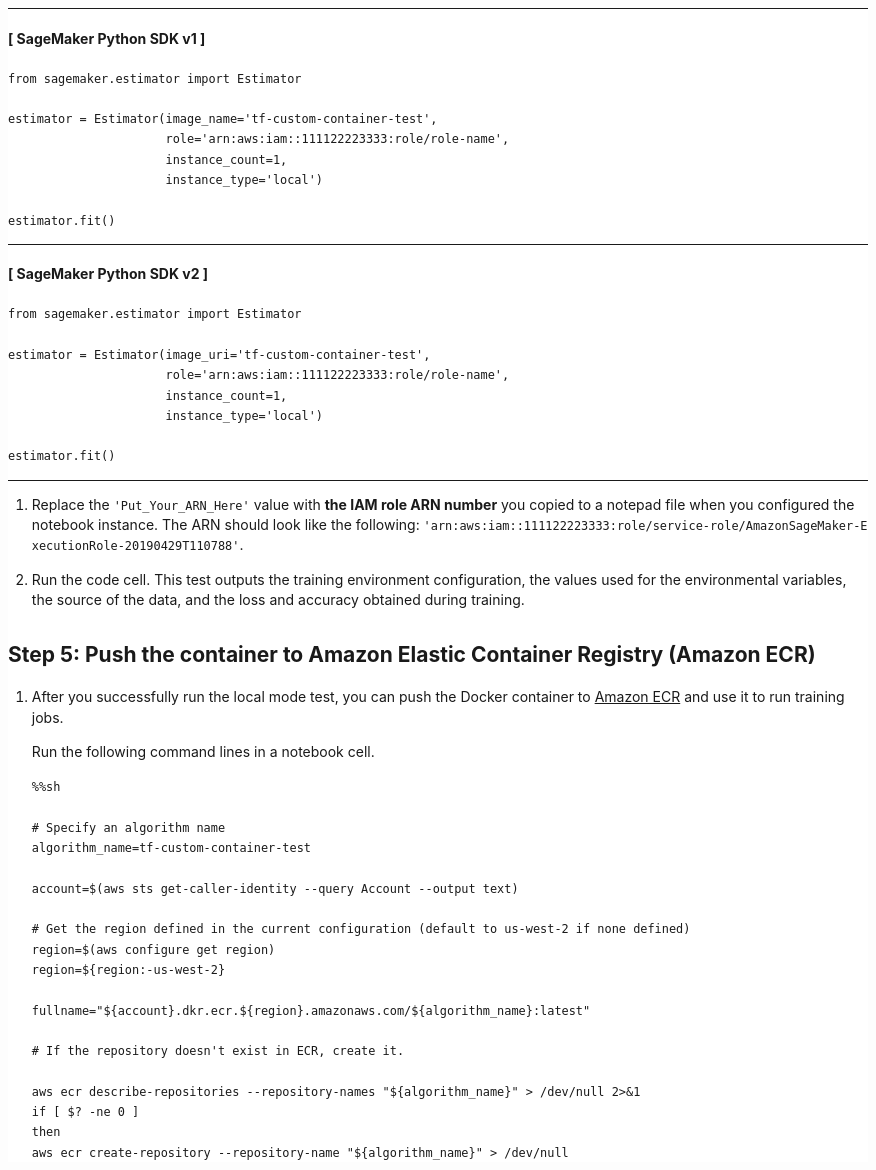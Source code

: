 ------
#### [ SageMaker Python SDK v1 ]

   ```
   from sagemaker.estimator import Estimator
   
   estimator = Estimator(image_name='tf-custom-container-test',
                         role='arn:aws:iam::111122223333:role/role-name',
                         instance_count=1,
                         instance_type='local')
   
   estimator.fit()
   ```

------
#### [ SageMaker Python SDK v2 ]

   ```
   from sagemaker.estimator import Estimator
   
   estimator = Estimator(image_uri='tf-custom-container-test',
                         role='arn:aws:iam::111122223333:role/role-name',
                         instance_count=1,
                         instance_type='local')
   
   estimator.fit()
   ```

------

1. Replace the `'Put_Your_ARN_Here'` value with **the IAM role ARN number** you copied to a notepad file when you configured the notebook instance\. The ARN should look like the following: `'arn:aws:iam::111122223333:role/service-role/AmazonSageMaker-ExecutionRole-20190429T110788'`\.

1. Run the code cell\. This test outputs the training environment configuration, the values used for the environmental variables, the source of the data, and the loss and accuracy obtained during training\.

## Step 5: Push the container to Amazon Elastic Container Registry \(Amazon ECR\)<a name="byoc-training-step5"></a>

1. After you successfully run the local mode test, you can push the Docker container to [Amazon ECR](https://docs.aws.amazon.com/AmazonECR/latest/userguide/what-is-ecr.html) and use it to run training jobs\. 

   Run the following command lines in a notebook cell\.

   ```
   %%sh
   
   # Specify an algorithm name
   algorithm_name=tf-custom-container-test
   
   account=$(aws sts get-caller-identity --query Account --output text)
   
   # Get the region defined in the current configuration (default to us-west-2 if none defined)
   region=$(aws configure get region)
   region=${region:-us-west-2}
   
   fullname="${account}.dkr.ecr.${region}.amazonaws.com/${algorithm_name}:latest"
   
   # If the repository doesn't exist in ECR, create it.
   
   aws ecr describe-repositories --repository-names "${algorithm_name}" > /dev/null 2>&1
   if [ $? -ne 0 ]
   then
   aws ecr create-repository --repository-name "${algorithm_name}" > /dev/null
   ```